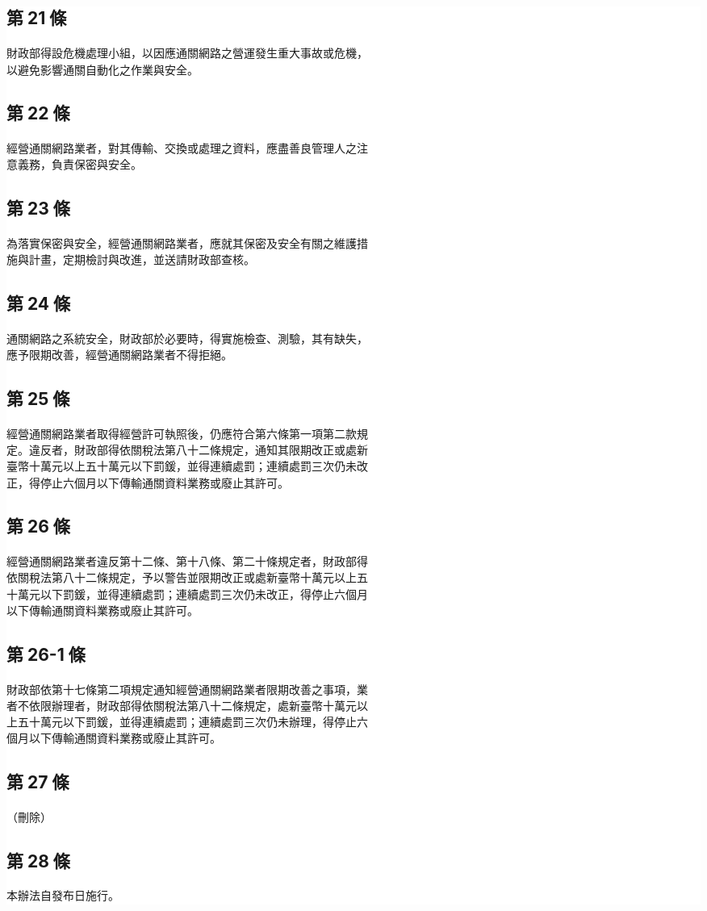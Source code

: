 第 21 條
--------
財政部得設危機處理小組，以因應通關網路之營運發生重大事故或危機，  
以避免影響通關自動化之作業與安全。

第 22 條
--------
經營通關網路業者，對其傳輸、交換或處理之資料，應盡善良管理人之注  
意義務，負責保密與安全。

第 23 條
--------
為落實保密與安全，經營通關網路業者，應就其保密及安全有關之維護措  
施與計畫，定期檢討與改進，並送請財政部查核。

第 24 條
--------
通關網路之系統安全，財政部於必要時，得實施檢查、測驗，其有缺失，  
應予限期改善，經營通關網路業者不得拒絕。

第 25 條
--------
經營通關網路業者取得經營許可執照後，仍應符合第六條第一項第二款規  
定。違反者，財政部得依關稅法第八十二條規定，通知其限期改正或處新  
臺幣十萬元以上五十萬元以下罰鍰，並得連續處罰；連續處罰三次仍未改  
正，得停止六個月以下傳輸通關資料業務或廢止其許可。

第 26 條
--------
經營通關網路業者違反第十二條、第十八條、第二十條規定者，財政部得  
依關稅法第八十二條規定，予以警告並限期改正或處新臺幣十萬元以上五  
十萬元以下罰鍰，並得連續處罰；連續處罰三次仍未改正，得停止六個月  
以下傳輸通關資料業務或廢止其許可。

第 26-1 條
----------
財政部依第十七條第二項規定通知經營通關網路業者限期改善之事項，業  
者不依限辦理者，財政部得依關稅法第八十二條規定，處新臺幣十萬元以  
上五十萬元以下罰鍰，並得連續處罰；連續處罰三次仍未辦理，得停止六  
個月以下傳輸通關資料業務或廢止其許可。

第 27 條
--------
（刪除）

第 28 條
--------
本辦法自發布日施行。

